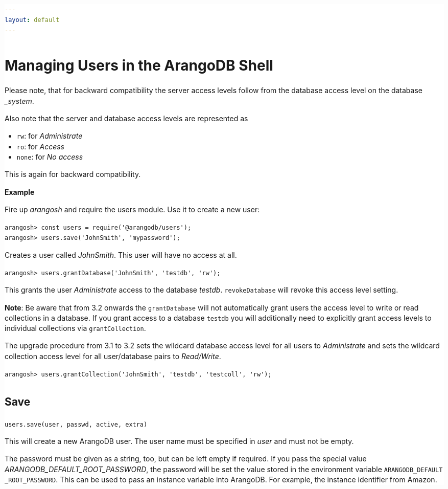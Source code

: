 ```yaml
---
layout: default
---
```

Managing Users in the ArangoDB Shell
====================================

Please note, that for backward compatibility the server access levels
follow from the database access level on the database *_system*.

Also note that the server and database access levels are represented as

* `rw`: for *Administrate*
* `ro`: for *Access*
* `none`: for *No access*

This is again for backward compatibility.

**Example**

Fire up *arangosh* and require the users module. Use it to create a new user:

```
arangosh> const users = require('@arangodb/users');
arangosh> users.save('JohnSmith', 'mypassword');
```

Creates a user called *JohnSmith*. This user will have no access at all.

```
arangosh> users.grantDatabase('JohnSmith', 'testdb', 'rw');
```

This grants the user *Administrate* access to the database
*testdb*. `revokeDatabase` will revoke this access level setting.

**Note**: Be aware that from 3.2 onwards the `grantDatabase` will not
automatically grant users the access level to write or read collections in a
database. If you grant access to a database `testdb` you will
additionally need to explicitly grant access levels to individual
collections via `grantCollection`.

The upgrade procedure from 3.1 to 3.2 sets the wildcard database access
level for all users to *Administrate* and sets the wildcard collection
access level for all user/database pairs to *Read/Write*.

```
arangosh> users.grantCollection('JohnSmith', 'testdb', 'testcoll', 'rw');
```

Save
----

`users.save(user, passwd, active, extra)`

This will create a new ArangoDB user. The user name must be specified in *user*
and must not be empty.

The password must be given as a string, too, but can be left empty if
required.  If you pass the special value *ARANGODB_DEFAULT_ROOT_PASSWORD*, the
password will be set the value stored in the environment variable
`ARANGODB_DEFAULT_ROOT_PASSWORD`. This can be used to pass an instance
variable into ArangoDB. For example, the instance identifier from Amazon.
